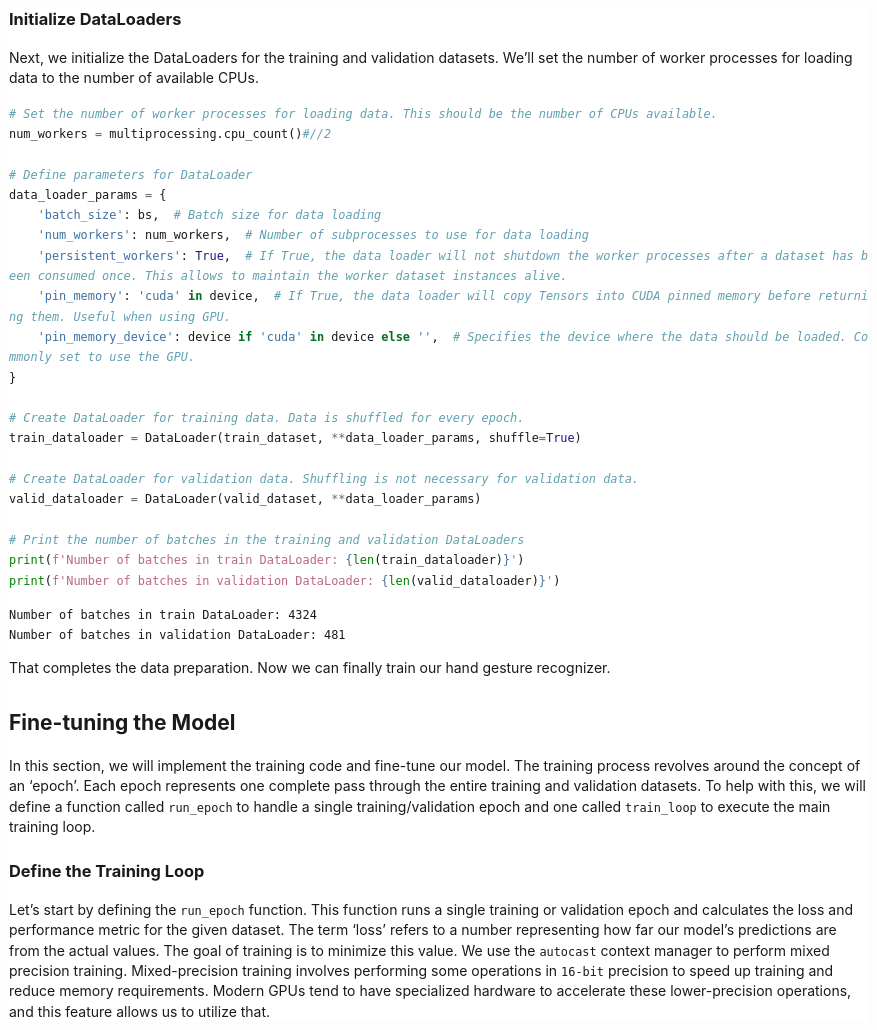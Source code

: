 ### Initialize DataLoaders

Next, we initialize the DataLoaders for the training and validation  datasets. We’ll set the number of worker processes for loading data to  the number of available CPUs.


```python
# Set the number of worker processes for loading data. This should be the number of CPUs available.
num_workers = multiprocessing.cpu_count()#//2

# Define parameters for DataLoader
data_loader_params = {
    'batch_size': bs,  # Batch size for data loading
    'num_workers': num_workers,  # Number of subprocesses to use for data loading
    'persistent_workers': True,  # If True, the data loader will not shutdown the worker processes after a dataset has been consumed once. This allows to maintain the worker dataset instances alive.
    'pin_memory': 'cuda' in device,  # If True, the data loader will copy Tensors into CUDA pinned memory before returning them. Useful when using GPU.
    'pin_memory_device': device if 'cuda' in device else '',  # Specifies the device where the data should be loaded. Commonly set to use the GPU.
}

# Create DataLoader for training data. Data is shuffled for every epoch.
train_dataloader = DataLoader(train_dataset, **data_loader_params, shuffle=True)

# Create DataLoader for validation data. Shuffling is not necessary for validation data.
valid_dataloader = DataLoader(valid_dataset, **data_loader_params)

# Print the number of batches in the training and validation DataLoaders
print(f'Number of batches in train DataLoader: {len(train_dataloader)}')
print(f'Number of batches in validation DataLoader: {len(valid_dataloader)}')
```

```text
Number of batches in train DataLoader: 4324
Number of batches in validation DataLoader: 481
```

That completes the data preparation. Now we can finally train our hand gesture recognizer.



## Fine-tuning the Model

In this section, we will implement the training code and fine-tune  our model. The training process revolves around the concept of an  ‘epoch’. Each epoch represents one complete pass through the entire  training and validation datasets. To help with this, we will define a  function called `run_epoch` to handle a single training/validation epoch and one called `train_loop` to execute the main training loop.

### Define the Training Loop

Let’s start by defining the `run_epoch` function. This  function runs a single training or validation epoch and calculates the  loss and performance metric for the given dataset. The term ‘loss’  refers to a number representing how far our model’s predictions are from the actual values. The goal of training is to minimize this value. We  use the `autocast` context manager to perform mixed precision training. Mixed-precision training involves performing some operations in `16-bit` precision to speed up training and reduce memory requirements. Modern  GPUs tend to have specialized hardware to accelerate these  lower-precision operations, and this feature allows us to utilize that.
